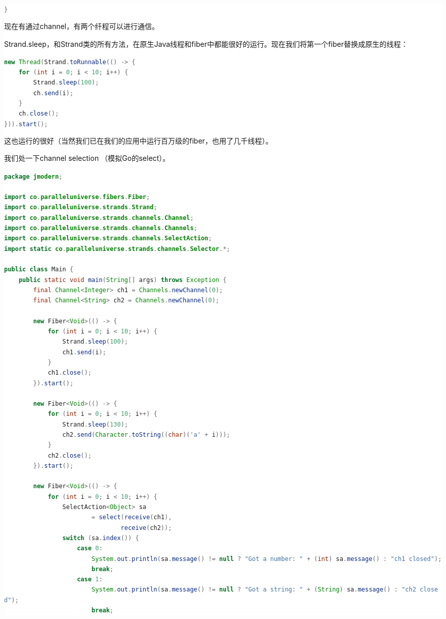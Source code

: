 ```java
}
```

现在有通过channel，有两个纤程可以进行通信。

Strand.sleep，和Strand类的所有方法，在原生Java线程和fiber中都能很好的运行。现在我们将第一个fiber替换成原生的线程：

```java
new Thread(Strand.toRunnable(() -> {
    for (int i = 0; i < 10; i++) {
        Strand.sleep(100);
        ch.send(i);
    }
    ch.close();
})).start();
```

这也运行的很好（当然我们已在我们的应用中运行百万级的fiber，也用了几千线程）。

我们处一下channel selection （模拟Go的select）。

```java
package jmodern;

import co.paralleluniverse.fibers.Fiber;
import co.paralleluniverse.strands.Strand;
import co.paralleluniverse.strands.channels.Channel;
import co.paralleluniverse.strands.channels.Channels;
import co.paralleluniverse.strands.channels.SelectAction;
import static co.paralleluniverse.strands.channels.Selector.*;

public class Main {
    public static void main(String[] args) throws Exception {
        final Channel<Integer> ch1 = Channels.newChannel(0);
        final Channel<String> ch2 = Channels.newChannel(0);

        new Fiber<Void>(() -> {
            for (int i = 0; i < 10; i++) {
                Strand.sleep(100);
                ch1.send(i);
            }
            ch1.close();
        }).start();

        new Fiber<Void>(() -> {
            for (int i = 0; i < 10; i++) {
                Strand.sleep(130);
                ch2.send(Character.toString((char)('a' + i)));
            }
            ch2.close();
        }).start();

        new Fiber<Void>(() -> {
            for (int i = 0; i < 10; i++) {
                SelectAction<Object> sa
                        = select(receive(ch1),
                                receive(ch2));
                switch (sa.index()) {
                    case 0:
                        System.out.println(sa.message() != null ? "Got a number: " + (int) sa.message() : "ch1 closed");
                        break;
                    case 1:
                        System.out.println(sa.message() != null ? "Got a string: " + (String) sa.message() : "ch2 closed");
                        break;
```